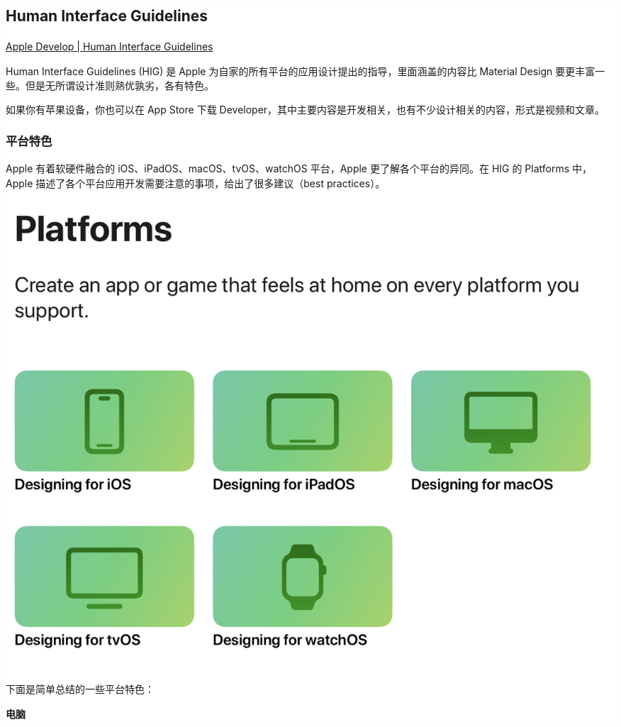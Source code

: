 ## Human Interface Guidelines

[Apple Develop | Human Interface Guidelines](https://developer.apple.com/design/human-interface-guidelines/guidelines/overview/)

Human Interface Guidelines (HIG) 是 Apple 为自家的所有平台的应用设计提出的指导，里面涵盖的内容比 Material Design 要更丰富一些。但是无所谓设计准则熟优孰劣，各有特色。

如果你有苹果设备，你也可以在 App Store 下载 Developer，其中主要内容是开发相关，也有不少设计相关的内容，形式是视频和文章。

### 平台特色

Apple 有着软硬件融合的 iOS、iPadOS、macOS、tvOS、watchOS 平台，Apple 更了解各个平台的异同。在 HIG 的 Platforms 中，Apple 描述了各个平台应用开发需要注意的事项，给出了很多建议（best practices）。

![](images-hig/hig-overview-platforms.png)

下面是简单总结的一些平台特色：

**电脑**
